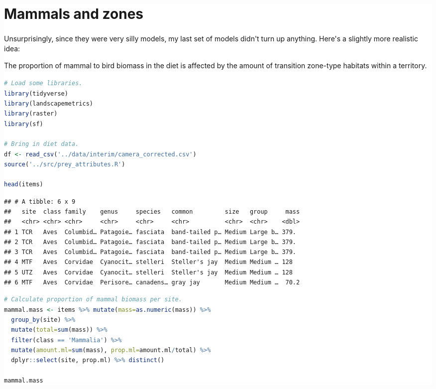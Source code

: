 Mammals and zones
================

Unsurprisingly, since they were very silly models, my last set of models didn't turn up anything. Here's a slightly more realistic idea:

The proportion of mammal to bird biomass in the diet is affected by the amount of transition zone-type habitats within a territory.

``` r
# Load some libraries.
library(tidyverse)
library(landscapemetrics)
library(raster)
library(sf)

# Bring in diet data.
df <- read_csv('../data/interim/camera_corrected.csv')
source('../src/prey_attributes.R')

head(items)
```

    ## # A tibble: 6 x 9
    ##   site  class family    genus     species   common         size   group     mass
    ##   <chr> <chr> <chr>     <chr>     <chr>     <chr>          <chr>  <chr>    <dbl>
    ## 1 TCR   Aves  Columbid… Patagoie… fasciata  band-tailed p… Medium Large b… 379. 
    ## 2 TCR   Aves  Columbid… Patagoie… fasciata  band-tailed p… Medium Large b… 379. 
    ## 3 TCR   Aves  Columbid… Patagoie… fasciata  band-tailed p… Medium Large b… 379. 
    ## 4 MTF   Aves  Corvidae  Cyanocit… stelleri  Steller's jay  Medium Medium … 128  
    ## 5 UTZ   Aves  Corvidae  Cyanocit… stelleri  Steller's jay  Medium Medium … 128  
    ## 6 MTF   Aves  Corvidae  Perisore… canadens… gray jay       Medium Medium …  70.2

``` r
# Calculate proportion of mammal biomass per site.
mammal.mass <- items %>% mutate(mass=as.numeric(mass)) %>% 
  group_by(site) %>% 
  mutate(total=sum(mass)) %>% 
  filter(class == 'Mammalia') %>% 
  mutate(amount.ml=sum(mass), prop.ml=amount.ml/total) %>% 
  dplyr::select(site, prop.ml) %>% distinct()

mammal.mass
```
